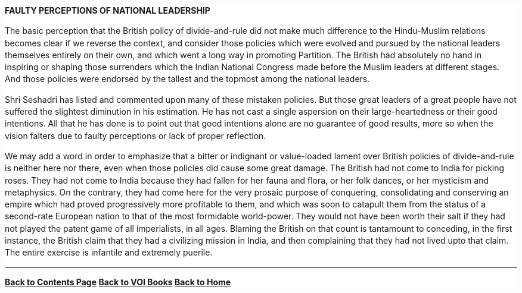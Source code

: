 
**FAULTY PERCEPTIONS OF NATIONAL LEADERSHIP**

The basic perception that the British policy of divide-and-rule did not
make much difference to the Hindu-Muslim relations becomes clear if we
reverse the context, and consider those policies which were evolved and
pursued by the national leaders themselves entirely on their own, and
which went a long way in promoting Partition. The British had absolutely
no hand in inspiring or shaping those surrenders which the Indian
National Congress made before the Muslim leaders at different stages.
And those policies were endorsed by the tallest and the topmost among
the national leaders.

Shri Seshadri has listed and commented upon many of these mistaken
policies. But those great leaders of a great people have not suffered
the slightest diminution in his estimation. He has not cast a single
aspersion on their large-heartedness or their good intentions. All that
he has done is to point out that good intentions alone are no guarantee
of good results, more so when the vision falters due to faulty
perceptions or lack of proper reflection.

We may add a word in order to emphasize that a bitter or indignant or
value-loaded lament over British policies of divide-and-rule is neither
here nor there, even when those policies did cause some great damage.
The British had not come to India for picking roses. They had not come
to India because they had fallen for her fauna and flora, or her folk
dances, or her mysticism and metaphysics. On the contrary, they had come
here for the very prosaic purpose of conquering, consolidating and
conserving an empire which had proved progressively more profitable to
them, and which was soon to catapult them from the status of a
second-rate European nation to that of the most formidable world-power.
They would not have been worth their salt if they had not played the
patent game of all imperialists, in all ages. Blaming the British on
that count is tantamount to conceding, in the first instance, the
British claim that they had a civilizing mission in India, and then
complaining that they had not lived upto that claim. The entire exercise
is infantile and extremely puerile.

------------------------------------------------------------------------

**[Back to Contents Page](index.htm)   [Back to VOI
Books](http://voiceofdharma.org/books)   [Back to
Home](http://voiceofdharma.org)**
